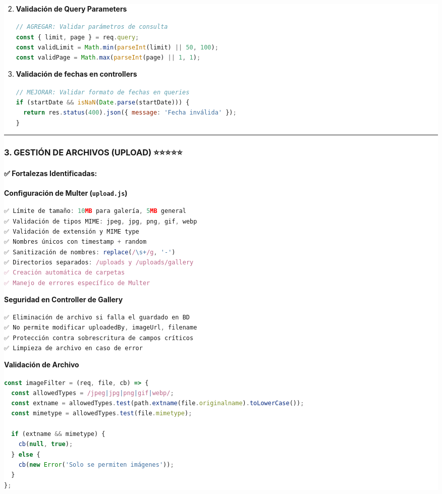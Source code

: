 2. **Validación de Query Parameters**
   ```javascript
   // AGREGAR: Validar parámetros de consulta
   const { limit, page } = req.query;
   const validLimit = Math.min(parseInt(limit) || 50, 100);
   const validPage = Math.max(parseInt(page) || 1, 1);
   ```

3. **Validación de fechas en controllers**
   ```javascript
   // MEJORAR: Validar formato de fechas en queries
   if (startDate && isNaN(Date.parse(startDate))) {
     return res.status(400).json({ message: 'Fecha inválida' });
   }
   ```

---

### 3. GESTIÓN DE ARCHIVOS (UPLOAD) ⭐⭐⭐⭐⭐

#### ✅ Fortalezas Identificadas:

**Configuración de Multer (`upload.js`)**
```javascript
✅ Límite de tamaño: 10MB para galería, 5MB general
✅ Validación de tipos MIME: jpeg, jpg, png, gif, webp
✅ Validación de extensión y MIME type
✅ Nombres únicos con timestamp + random
✅ Sanitización de nombres: replace(/\s+/g, '-')
✅ Directorios separados: /uploads y /uploads/gallery
✅ Creación automática de carpetas
✅ Manejo de errores específico de Multer
```

**Seguridad en Controller de Gallery**
```javascript
✅ Eliminación de archivo si falla el guardado en BD
✅ No permite modificar uploadedBy, imageUrl, filename
✅ Protección contra sobrescritura de campos críticos
✅ Limpieza de archivo en caso de error
```

**Validación de Archivo**
```javascript
const imageFilter = (req, file, cb) => {
  const allowedTypes = /jpeg|jpg|png|gif|webp/;
  const extname = allowedTypes.test(path.extname(file.originalname).toLowerCase());
  const mimetype = allowedTypes.test(file.mimetype);
  
  if (extname && mimetype) {
    cb(null, true);
  } else {
    cb(new Error('Solo se permiten imágenes'));
  }
};
```
